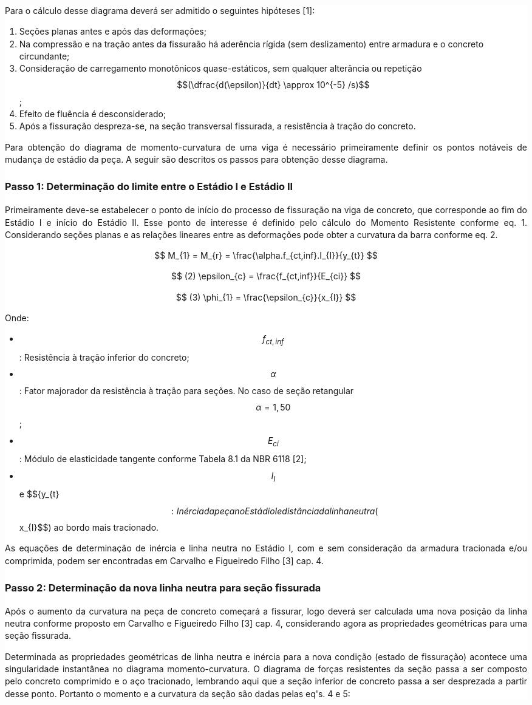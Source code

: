 Para o cálculo desse diagrama deverá ser admitido o seguintes hipóteses [1]:  
1. Seções planas antes e após das deformações;  
2. Na compressão e na tração antes da fissuraão há aderência rígida (sem deslizamento) entre armadura e o concreto circundante;  
3. Consideração de carregamento monotônicos quase-estáticos, sem qualquer alterância ou repetição $$(\dfrac{d(\epsilon)}{dt} \approx 10^{-5} /s)$$;  
4. Efeito de fluência é desconsiderado;  
5. Após a fissuração despreza-se, na seção transversal fissurada, a resistência à tração do concreto.  

<p style="text-align: justify;">Para obtenção do diagrama de momento-curvatura de uma viga é necessário primeiramente definir os pontos notáveis de mudança de estádio da peça. A seguir são descritos os passos para obtenção desse diagrama.</p>

### Passo 1: Determinação do limite entre o Estádio I e Estádio II

<p style="text-align: justify;">Primeiramente deve-se estabelecer o ponto de início do processo de fissuração na viga de concreto, que corresponde ao fim do Estádio I e início do Estádio II. Esse ponto de interesse é definido pelo cálculo do Momento Resistente conforme eq. 1. Considerando seções planas e as relações lineares entre as deformações pode obter a curvatura da barra conforme eq. 2.</p>

    
$$
M_{1} = M_{r} = \frac{\alpha.f_{ct,inf}.I_{I}}{y_{t}}
$$          
   
$$
(2)    \epsilon_{c} = \frac{f_{ct,inf}}{E_{ci}}
$$        
    
$$
(3)    \phi_{1} = \frac{\epsilon_{c}}{x_{I}}
$$        

Onde:
+ $$f_{ct,inf}$$: Resistência à tração inferior do concreto;
+ $$\alpha$$: Fator majorador da resistência à tração para seções. No caso de seção retangular $$\alpha = 1,50$$;
+ $$E_{ci}$$: Módulo de elasticidade tangente conforme Tabela 8.1 da NBR 6118 [2];
+ $$I_{I}$$ e $${y_{t}$$: Inércia da peça no Estádio I e distância da linha neutra ($$x_{I}$$) ao bordo mais tracionado.

<p style="text-align: justify;">As equações de determinação de inércia e linha neutra no Estádio I, com e sem consideração da armadura tracionada e/ou comprimida, podem ser encontradas em Carvalho e Figueiredo Filho [3] cap. 4.</p>

### Passo 2: Determinação da nova linha neutra para seção fissurada

<p style="text-align: justify;">Após o aumento da curvatura na peça de concreto começará a fissurar, logo deverá ser calculada uma nova posição da linha neutra conforme proposto em Carvalho e Figueiredo Filho [3] cap. 4, considerando agora as propriedades geométricas para uma seção fissurada.</p>

<p style="text-align: justify;">Determinada as propriedades geométricas de linha neutra e inércia para a nova condição (estado de fissuração) acontece uma singularidade instantânea no diagrama momento-curvatura. O diagrama de forças resistentes da seção passa a ser composto pelo concreto comprimido e o aço tracionado, lembrando aqui que a seção inferior de concreto passa a ser desprezada a partir desse ponto. Portanto o momento e a curvatura da seção são dadas pelas eq's. 4 e 5:</p>
